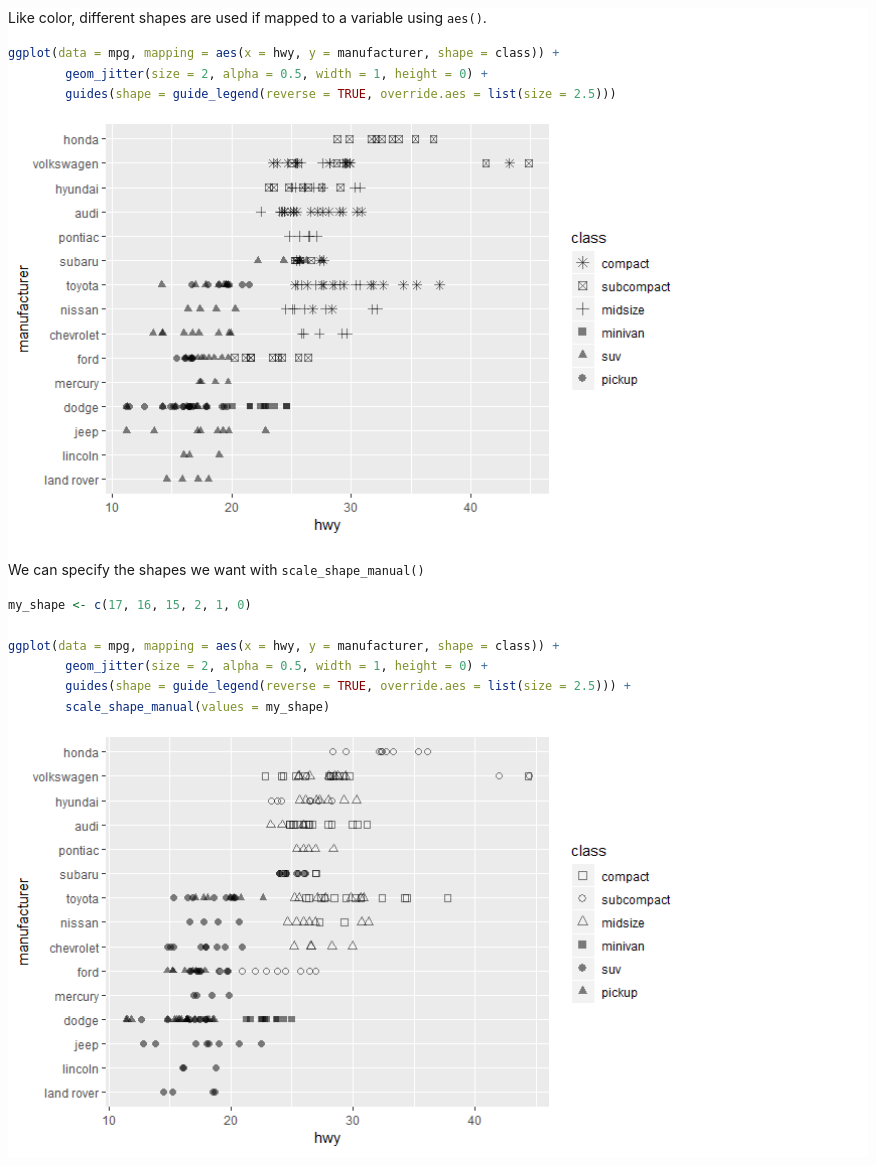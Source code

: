 Like color, different shapes are used if mapped to a variable using
`aes()`.

``` r
ggplot(data = mpg, mapping = aes(x = hwy, y = manufacturer, shape = class)) +
        geom_jitter(size = 2, alpha = 0.5, width = 1, height = 0) +
        guides(shape = guide_legend(reverse = TRUE, override.aes = list(size = 2.5)))
```

<img src="images/cm212-unnamed-chunk-22-1.png" width="78.75%" />

We can specify the shapes we want with `scale_shape_manual()`

``` r
my_shape <- c(17, 16, 15, 2, 1, 0)

ggplot(data = mpg, mapping = aes(x = hwy, y = manufacturer, shape = class)) +
        geom_jitter(size = 2, alpha = 0.5, width = 1, height = 0) +
        guides(shape = guide_legend(reverse = TRUE, override.aes = list(size = 2.5))) +
        scale_shape_manual(values = my_shape)
```

<img src="images/cm212-unnamed-chunk-23-1.png" width="78.75%" />

